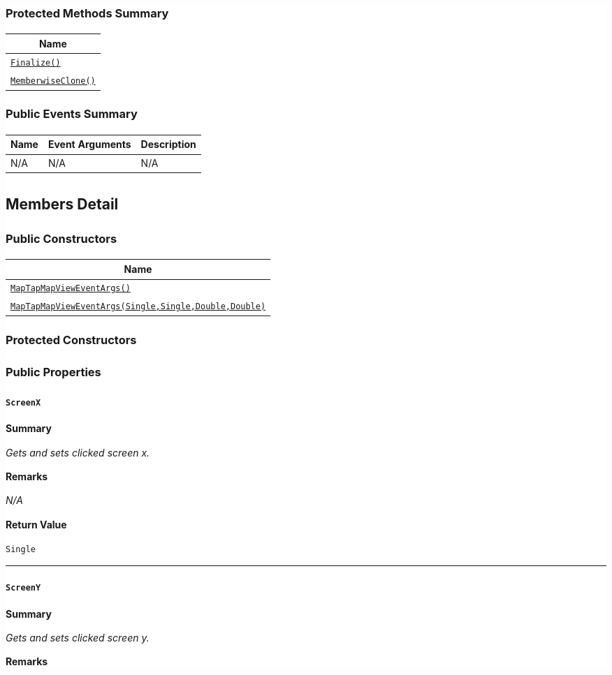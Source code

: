 ### Protected Methods Summary


|Name|
|---|
|[`Finalize()`](#finalize)|
|[`MemberwiseClone()`](#memberwiseclone)|

### Public Events Summary


|Name|Event Arguments|Description|
|---|---|---|
|N/A|N/A|N/A|

## Members Detail

### Public Constructors


|Name|
|---|
|[`MapTapMapViewEventArgs()`](#maptapmapvieweventargs)|
|[`MapTapMapViewEventArgs(Single,Single,Double,Double)`](#maptapmapvieweventargssinglesingledoubledouble)|

### Protected Constructors


### Public Properties

#### `ScreenX`

**Summary**

   *Gets and sets clicked screen x.*

**Remarks**

   *N/A*

**Return Value**

`Single`

---
#### `ScreenY`

**Summary**

   *Gets and sets clicked screen y.*

**Remarks**
